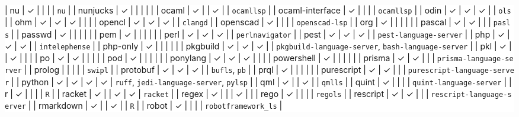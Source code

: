 | nu | ✓ |  |  |  | `nu` |
| nunjucks | ✓ |  |  |  |  |
| ocaml | ✓ |  | ✓ |  | `ocamllsp` |
| ocaml-interface | ✓ |  |  |  | `ocamllsp` |
| odin | ✓ | ✓ | ✓ |  | `ols` |
| ohm | ✓ | ✓ | ✓ |  |  |
| opencl | ✓ | ✓ | ✓ |  | `clangd` |
| openscad | ✓ |  |  |  | `openscad-lsp` |
| org | ✓ |  |  |  |  |
| pascal | ✓ | ✓ |  |  | `pasls` |
| passwd | ✓ |  |  |  |  |
| pem | ✓ |  |  |  |  |
| perl | ✓ | ✓ | ✓ |  | `perlnavigator` |
| pest | ✓ | ✓ | ✓ |  | `pest-language-server` |
| php | ✓ | ✓ | ✓ |  | `intelephense` |
| php-only | ✓ |  |  |  |  |
| pkgbuild | ✓ | ✓ | ✓ |  | `pkgbuild-language-server`, `bash-language-server` |
| pkl | ✓ |  | ✓ |  |  |
| po | ✓ | ✓ |  |  |  |
| pod | ✓ |  |  |  |  |
| ponylang | ✓ | ✓ | ✓ |  |  |
| powershell | ✓ |  |  |  |  |
| prisma | ✓ | ✓ |  |  | `prisma-language-server` |
| prolog |  |  |  |  | `swipl` |
| protobuf | ✓ | ✓ | ✓ |  | `bufls`, `pb` |
| prql | ✓ |  |  |  |  |
| purescript | ✓ | ✓ |  |  | `purescript-language-server` |
| python | ✓ | ✓ | ✓ | ✓ | `ruff`, `jedi-language-server`, `pylsp` |
| qml | ✓ |  | ✓ |  | `qmlls` |
| quint | ✓ |  |  |  | `quint-language-server` |
| r | ✓ |  |  |  | `R` |
| racket | ✓ |  | ✓ | ✓ | `racket` |
| regex | ✓ |  |  | ✓ |  |
| rego | ✓ |  |  |  | `regols` |
| rescript | ✓ | ✓ |  |  | `rescript-language-server` |
| rmarkdown | ✓ |  | ✓ |  | `R` |
| robot | ✓ |  |  |  | `robotframework_ls` |